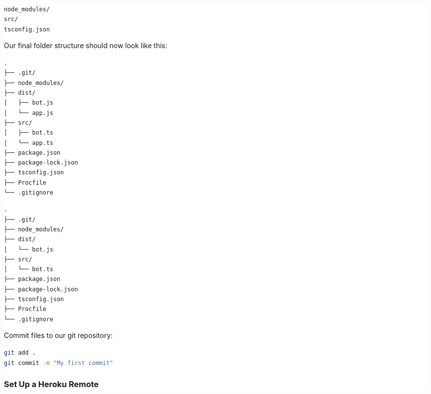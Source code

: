 ```
node_modules/
src/
tsconfig.json
```

Our final folder structure should now look like this:

<CodeGroup>
<CodeGroupItem title="Webhook" active>

```asciiart:no-line-numbers
.
├── .git/
├── node_modules/
├── dist/
│   ├── bot.js
│   └── app.js
├── src/
│   ├── bot.ts
│   └── app.ts
├── package.json
├── package-lock.json
├── tsconfig.json
├── Procfile
└── .gitignore
```

</CodeGroupItem>
  <CodeGroupItem title="Long Polling">

```asciiart:no-line-numbers
.
├── .git/
├── node_modules/
├── dist/
│   └── bot.js
├── src/
│   └── bot.ts
├── package.json
├── package-lock.json
├── tsconfig.json
├── Procfile
└── .gitignore
```

</CodeGroupItem>
</CodeGroup>

Commit files to our git repository:

```bash
git add .
git commit -m "My first commit"
```

### Set Up a Heroku Remote
